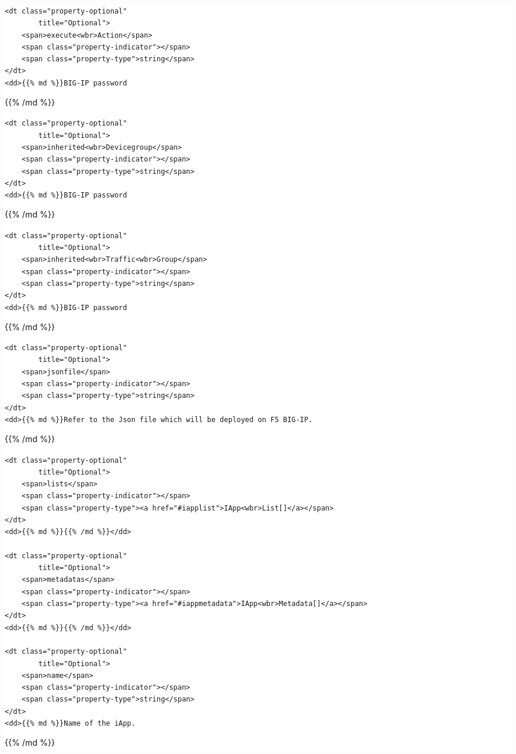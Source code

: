    <dt class="property-optional"
            title="Optional">
        <span>execute<wbr>Action</span>
        <span class="property-indicator"></span>
        <span class="property-type">string</span>
    </dt>
    <dd>{{% md %}}BIG-IP password
{{% /md %}}</dd>

    <dt class="property-optional"
            title="Optional">
        <span>inherited<wbr>Devicegroup</span>
        <span class="property-indicator"></span>
        <span class="property-type">string</span>
    </dt>
    <dd>{{% md %}}BIG-IP password
{{% /md %}}</dd>

    <dt class="property-optional"
            title="Optional">
        <span>inherited<wbr>Traffic<wbr>Group</span>
        <span class="property-indicator"></span>
        <span class="property-type">string</span>
    </dt>
    <dd>{{% md %}}BIG-IP password
{{% /md %}}</dd>

    <dt class="property-optional"
            title="Optional">
        <span>jsonfile</span>
        <span class="property-indicator"></span>
        <span class="property-type">string</span>
    </dt>
    <dd>{{% md %}}Refer to the Json file which will be deployed on F5 BIG-IP.
{{% /md %}}</dd>

    <dt class="property-optional"
            title="Optional">
        <span>lists</span>
        <span class="property-indicator"></span>
        <span class="property-type"><a href="#iapplist">IApp<wbr>List[]</a></span>
    </dt>
    <dd>{{% md %}}{{% /md %}}</dd>

    <dt class="property-optional"
            title="Optional">
        <span>metadatas</span>
        <span class="property-indicator"></span>
        <span class="property-type"><a href="#iappmetadata">IApp<wbr>Metadata[]</a></span>
    </dt>
    <dd>{{% md %}}{{% /md %}}</dd>

    <dt class="property-optional"
            title="Optional">
        <span>name</span>
        <span class="property-indicator"></span>
        <span class="property-type">string</span>
    </dt>
    <dd>{{% md %}}Name of the iApp.
{{% /md %}}</dd>
